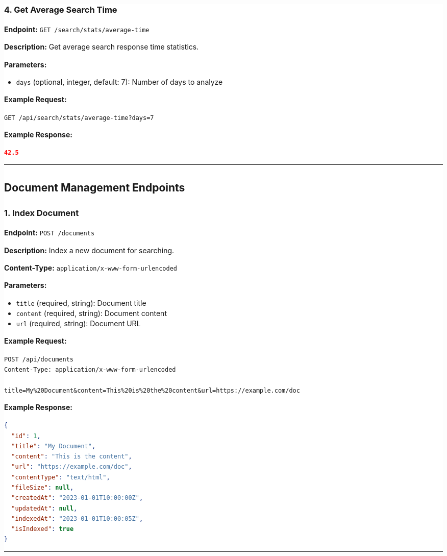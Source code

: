 
### 4. Get Average Search Time

**Endpoint:** `GET /search/stats/average-time`

**Description:** Get average search response time statistics.

**Parameters:**
- `days` (optional, integer, default: 7): Number of days to analyze

**Example Request:**
```http
GET /api/search/stats/average-time?days=7
```

**Example Response:**
```json
42.5
```

---

## Document Management Endpoints

### 1. Index Document

**Endpoint:** `POST /documents`

**Description:** Index a new document for searching.

**Content-Type:** `application/x-www-form-urlencoded`

**Parameters:**
- `title` (required, string): Document title
- `content` (required, string): Document content
- `url` (required, string): Document URL

**Example Request:**
```http
POST /api/documents
Content-Type: application/x-www-form-urlencoded

title=My%20Document&content=This%20is%20the%20content&url=https://example.com/doc
```

**Example Response:**
```json
{
  "id": 1,
  "title": "My Document",
  "content": "This is the content",
  "url": "https://example.com/doc",
  "contentType": "text/html",
  "fileSize": null,
  "createdAt": "2023-01-01T10:00:00Z",
  "updatedAt": null,
  "indexedAt": "2023-01-01T10:00:05Z",
  "isIndexed": true
}
```

---